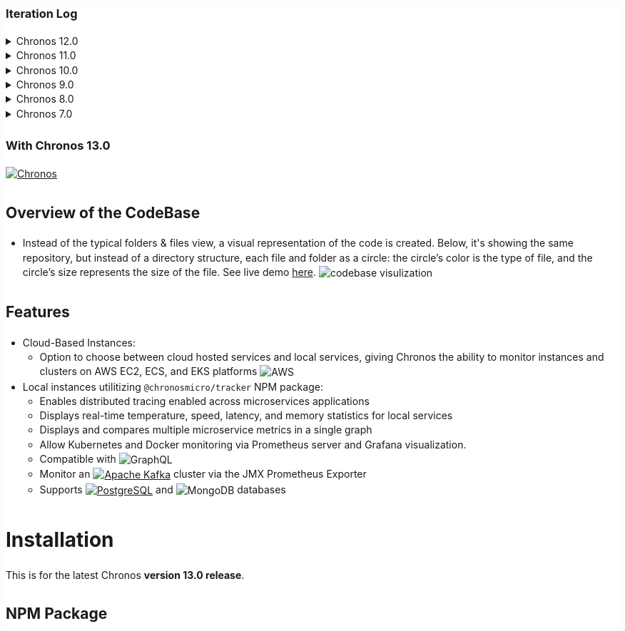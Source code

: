 ### **Iteration Log**

<details><summary>Chronos 12.0</summary></details>

<details><summary>Chronos 11.0</summary></details>

<details><summary>Chronos 10.0</summary></details>

<details><summary>Chronos 9.0</summary></details>

<details><summary>Chronos 8.0</summary></details>

<details><summary>Chronos 7.0</summary></details>

### With Chronos 13.0

<a href="https://chronoslany.com/">
    <img src="assets/demo.gif" alt="Chronos" title="Chronos" align="center" height="500" width="auto" />
</a>

<br>

## Overview of the CodeBase

- Instead of the typical folders & files view, a visual representation of the code is created. Below, it's showing the same repository, but instead of a directory structure, each file and folder as a circle: the circle’s color is the type of file, and the circle’s size represents the size of the file. See live demo <a href='https://mango-dune-07a8b7110.1.azurestaticapps.net/?repo=oslabs-beta%2FChronos'>here</a>.
  <img src="assets/codebase_visulization.png" alt="codebase visulization" align="center" height="500"/>

## Features

- Cloud-Based Instances:
  - Option to choose between cloud hosted services and local services, giving Chronos the ability to monitor instances and clusters on AWS EC2, ECS, and EKS platforms <img src="assets/aws-logo-color.png" alt="AWS" title="AWS" align="center" height="20" /></a>
- Local instances utilitizing `@chronosmicro/tracker` NPM package:
  - Enables distributed tracing enabled across microservices applications
  - Displays real-time temperature, speed, latency, and memory statistics for local services
  - Displays and compares multiple microservice metrics in a single graph
  - Allow Kubernetes and Docker monitoring via Prometheus server and Grafana visualization.
  - Compatible with <img src="assets/graphql-logo-color.png" alt="GraphQL" title="GraphQL" align="center" height="20" /></a>
  - Monitor an <a href="#"><img src="assets/pngwing.com.png" alt="Apache Kafka" title="Apache Kafka" align="center" height="20" /></a> cluster via the JMX Prometheus Exporter
  - Supports <a href="#"><img src="assets/postgres-logo-color.png" alt="PostgreSQL" title="PostgreSQL" align="center" height="20" /></a> and <img src="assets/mongo-logo-color.png" alt="MongoDB" title="MongoDB" align="center" height="20" /></a> databases

# Installation

This is for the latest Chronos **version 13.0 release**.

## NPM Package
